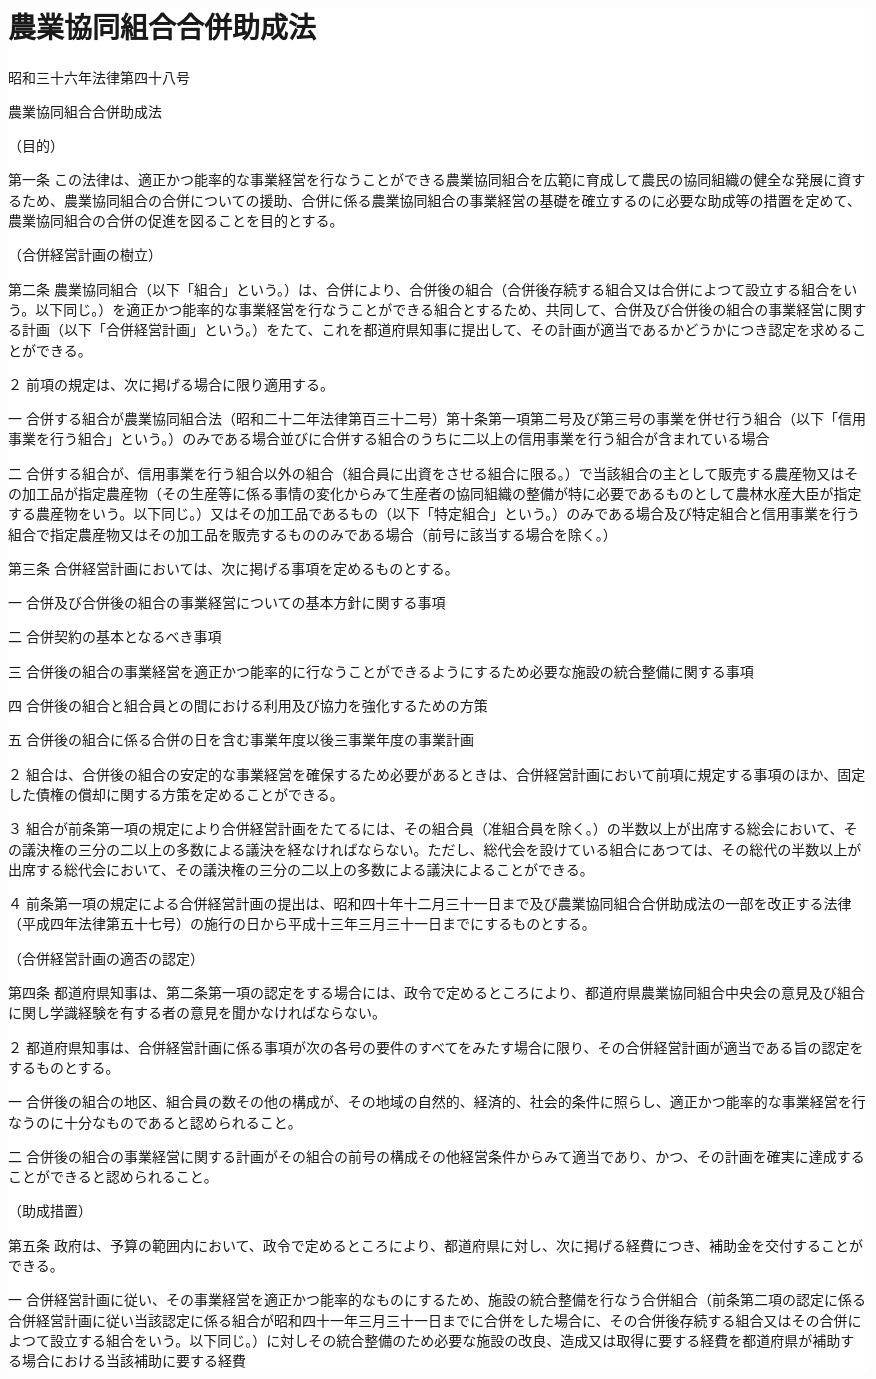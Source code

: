 # 農業協同組合合併助成法

昭和三十六年法律第四十八号

農業協同組合合併助成法

（目的）

第一条 この法律は、適正かつ能率的な事業経営を行なうことができる農業協同組合を広範に育成して農民の協同組織の健全な発展に資するため、農業協同組合の合併についての援助、合併に係る農業協同組合の事業経営の基礎を確立するのに必要な助成等の措置を定めて、農業協同組合の合併の促進を図ることを目的とする。

（合併経営計画の樹立）

第二条 農業協同組合（以下「組合」という。）は、合併により、合併後の組合（合併後存続する組合又は合併によつて設立する組合をいう。以下同じ。）を適正かつ能率的な事業経営を行なうことができる組合とするため、共同して、合併及び合併後の組合の事業経営に関する計画（以下「合併経営計画」という。）をたて、これを都道府県知事に提出して、その計画が適当であるかどうかにつき認定を求めることができる。

２ 前項の規定は、次に掲げる場合に限り適用する。

一 合併する組合が農業協同組合法（昭和二十二年法律第百三十二号）第十条第一項第二号及び第三号の事業を併せ行う組合（以下「信用事業を行う組合」という。）のみである場合並びに合併する組合のうちに二以上の信用事業を行う組合が含まれている場合

二 合併する組合が、信用事業を行う組合以外の組合（組合員に出資をさせる組合に限る。）で当該組合の主として販売する農産物又はその加工品が指定農産物（その生産等に係る事情の変化からみて生産者の協同組織の整備が特に必要であるものとして農林水産大臣が指定する農産物をいう。以下同じ。）又はその加工品であるもの（以下「特定組合」という。）のみである場合及び特定組合と信用事業を行う組合で指定農産物又はその加工品を販売するもののみである場合（前号に該当する場合を除く。）

第三条 合併経営計画においては、次に掲げる事項を定めるものとする。

一 合併及び合併後の組合の事業経営についての基本方針に関する事項

二 合併契約の基本となるべき事項

三 合併後の組合の事業経営を適正かつ能率的に行なうことができるようにするため必要な施設の統合整備に関する事項

四 合併後の組合と組合員との間における利用及び協力を強化するための方策

五 合併後の組合に係る合併の日を含む事業年度以後三事業年度の事業計画

２ 組合は、合併後の組合の安定的な事業経営を確保するため必要があるときは、合併経営計画において前項に規定する事項のほか、固定した債権の償却に関する方策を定めることができる。

３ 組合が前条第一項の規定により合併経営計画をたてるには、その組合員（准組合員を除く。）の半数以上が出席する総会において、その議決権の三分の二以上の多数による議決を経なければならない。ただし、総代会を設けている組合にあつては、その総代の半数以上が出席する総代会において、その議決権の三分の二以上の多数による議決によることができる。

４ 前条第一項の規定による合併経営計画の提出は、昭和四十年十二月三十一日まで及び農業協同組合合併助成法の一部を改正する法律（平成四年法律第五十七号）の施行の日から平成十三年三月三十一日までにするものとする。

（合併経営計画の適否の認定）

第四条 都道府県知事は、第二条第一項の認定をする場合には、政令で定めるところにより、都道府県農業協同組合中央会の意見及び組合に関し学識経験を有する者の意見を聞かなければならない。

２ 都道府県知事は、合併経営計画に係る事項が次の各号の要件のすべてをみたす場合に限り、その合併経営計画が適当である旨の認定をするものとする。

一 合併後の組合の地区、組合員の数その他の構成が、その地域の自然的、経済的、社会的条件に照らし、適正かつ能率的な事業経営を行なうのに十分なものであると認められること。

二 合併後の組合の事業経営に関する計画がその組合の前号の構成その他経営条件からみて適当であり、かつ、その計画を確実に達成することができると認められること。

（助成措置）

第五条 政府は、予算の範囲内において、政令で定めるところにより、都道府県に対し、次に掲げる経費につき、補助金を交付することができる。

一 合併経営計画に従い、その事業経営を適正かつ能率的なものにするため、施設の統合整備を行なう合併組合（前条第二項の認定に係る合併経営計画に従い当該認定に係る組合が昭和四十一年三月三十一日までに合併をした場合に、その合併後存続する組合又はその合併によつて設立する組合をいう。以下同じ。）に対しその統合整備のため必要な施設の改良、造成又は取得に要する経費を都道府県が補助する場合における当該補助に要する経費

